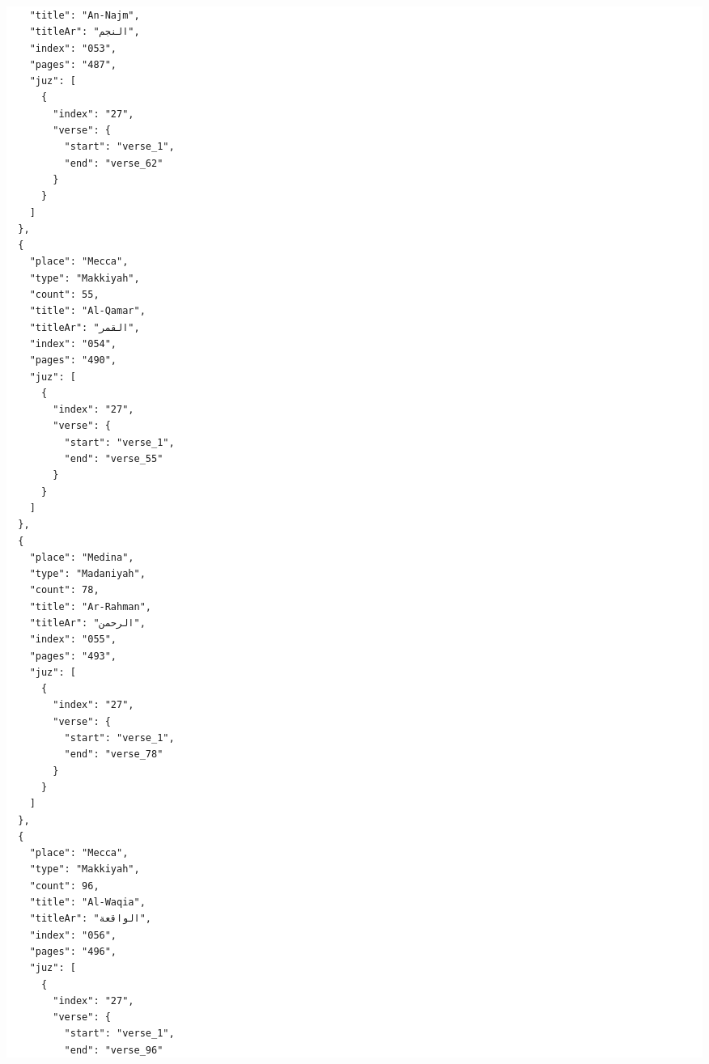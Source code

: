         "title": "An-Najm",
        "titleAr": "النجم",
        "index": "053",
        "pages": "487",
        "juz": [
          {
            "index": "27",
            "verse": {
              "start": "verse_1",
              "end": "verse_62"
            }
          }
        ]
      },
      {
        "place": "Mecca",
        "type": "Makkiyah",
        "count": 55,
        "title": "Al-Qamar",
        "titleAr": "القمر",
        "index": "054",
        "pages": "490",
        "juz": [
          {
            "index": "27",
            "verse": {
              "start": "verse_1",
              "end": "verse_55"
            }
          }
        ]
      },
      {
        "place": "Medina",
        "type": "Madaniyah",
        "count": 78,
        "title": "Ar-Rahman",
        "titleAr": "الرحمن",
        "index": "055",
        "pages": "493",
        "juz": [
          {
            "index": "27",
            "verse": {
              "start": "verse_1",
              "end": "verse_78"
            }
          }
        ]
      },
      {
        "place": "Mecca",
        "type": "Makkiyah",
        "count": 96,
        "title": "Al-Waqia",
        "titleAr": "الواقعة",
        "index": "056",
        "pages": "496",
        "juz": [
          {
            "index": "27",
            "verse": {
              "start": "verse_1",
              "end": "verse_96"